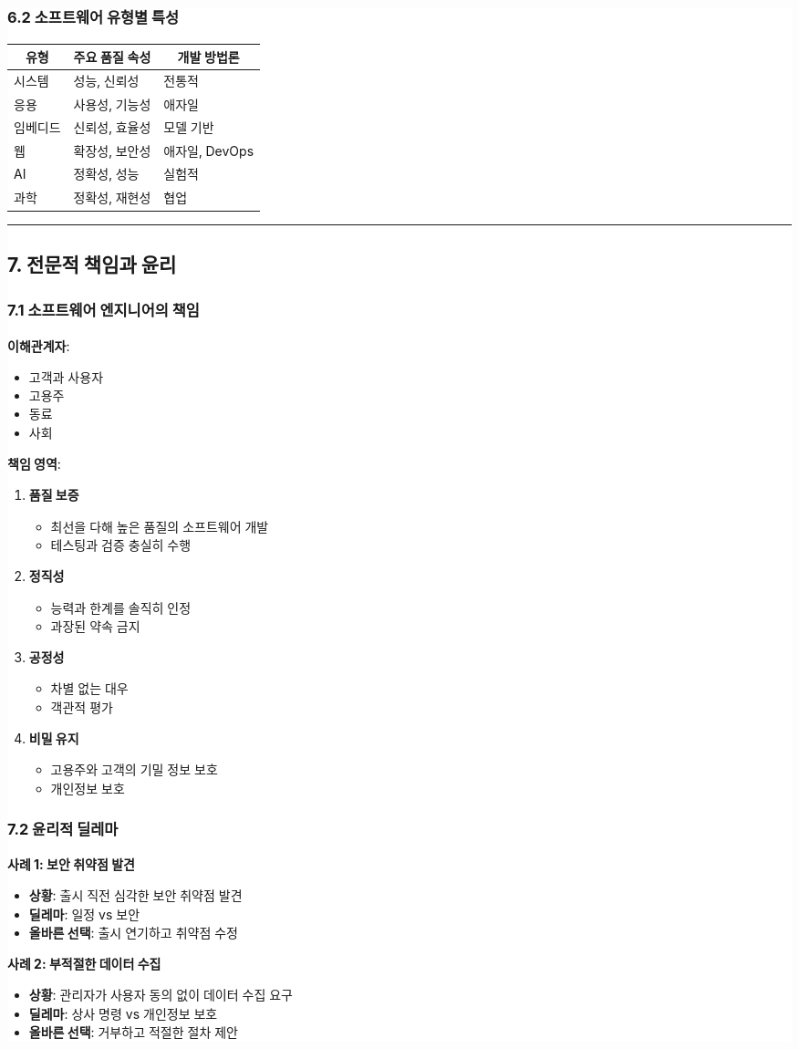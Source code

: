 ### 6.2 소프트웨어 유형별 특성

| 유형 | 주요 품질 속성 | 개발 방법론 |
|------|----------------|-------------|
| 시스템 | 성능, 신뢰성 | 전통적 |
| 응용 | 사용성, 기능성 | 애자일 |
| 임베디드 | 신뢰성, 효율성 | 모델 기반 |
| 웹 | 확장성, 보안성 | 애자일, DevOps |
| AI | 정확성, 성능 | 실험적 |
| 과학 | 정확성, 재현성 | 협업 |

---

## 7. 전문적 책임과 윤리

### 7.1 소프트웨어 엔지니어의 책임

**이해관계자**:
- 고객과 사용자
- 고용주
- 동료
- 사회

**책임 영역**:

1. **품질 보증**
   - 최선을 다해 높은 품질의 소프트웨어 개발
   - 테스팅과 검증 충실히 수행

2. **정직성**
   - 능력과 한계를 솔직히 인정
   - 과장된 약속 금지

3. **공정성**
   - 차별 없는 대우
   - 객관적 평가

4. **비밀 유지**
   - 고용주와 고객의 기밀 정보 보호
   - 개인정보 보호

### 7.2 윤리적 딜레마

**사례 1: 보안 취약점 발견**
- **상황**: 출시 직전 심각한 보안 취약점 발견
- **딜레마**: 일정 vs 보안
- **올바른 선택**: 출시 연기하고 취약점 수정

**사례 2: 부적절한 데이터 수집**
- **상황**: 관리자가 사용자 동의 없이 데이터 수집 요구
- **딜레마**: 상사 명령 vs 개인정보 보호
- **올바른 선택**: 거부하고 적절한 절차 제안
